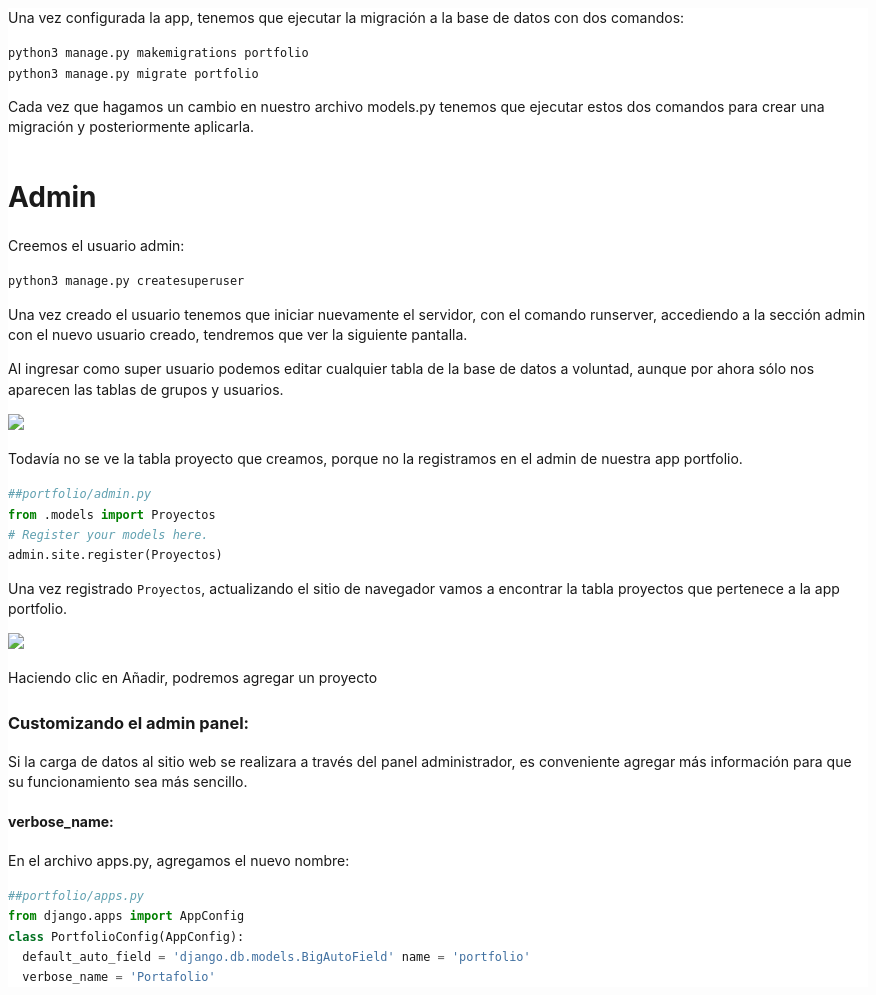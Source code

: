 Una vez configurada la app, tenemos que ejecutar la migración a la base de datos con dos comandos:

```bash
python3 manage.py makemigrations portfolio
python3 manage.py migrate portfolio 
```
Cada vez que hagamos un cambio en nuestro archivo models.py tenemos que ejecutar estos dos comandos para crear una migración y posteriormente aplicarla.

# Admin

Creemos el usuario admin:

```
python3 manage.py createsuperuser
```

Una vez creado el usuario tenemos que iniciar nuevamente el servidor, con el comando runserver, accediendo a la sección admin con el nuevo usuario creado, tendremos que ver la siguiente pantalla.

Al ingresar como super usuario podemos editar cualquier tabla de la base de datos a voluntad, aunque por ahora sólo nos aparecen las tablas de grupos y usuarios.

![](admin.png)

Todavía no se ve la tabla proyecto que creamos, porque no la registramos en el admin de nuestra app portfolio.



```python
##portfolio/admin.py
from .models import Proyectos
# Register your models here.
admin.site.register(Proyectos)
```


Una vez registrado `Proyectos`, actualizando el sitio de navegador vamos a encontrar la tabla proyectos que pertenece a la app portfolio.


![](admin2.png)


Haciendo clic en Añadir, podremos agregar un proyecto

### Customizando el admin panel:

Si la carga de datos al sitio web se realizara a través del panel administrador, es conveniente agregar más información para que su funcionamiento sea más sencillo.

#### verbose_name:

En el archivo apps.py, agregamos el nuevo nombre:

```python
##portfolio/apps.py
from django.apps import AppConfig
class PortfolioConfig(AppConfig):
  default_auto_field = 'django.db.models.BigAutoField' name = 'portfolio'
  verbose_name = 'Portafolio'
```
